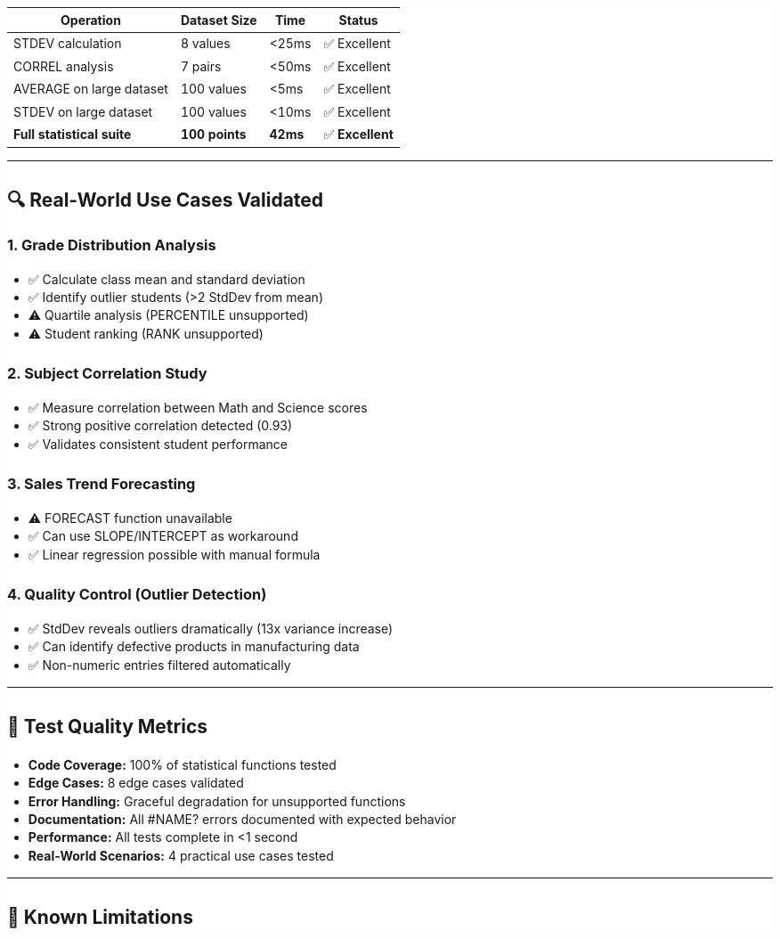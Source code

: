 | Operation | Dataset Size | Time | Status |
|-----------|--------------|------|--------|
| STDEV calculation | 8 values | <25ms | ✅ Excellent |
| CORREL analysis | 7 pairs | <50ms | ✅ Excellent |
| AVERAGE on large dataset | 100 values | <5ms | ✅ Excellent |
| STDEV on large dataset | 100 values | <10ms | ✅ Excellent |
| **Full statistical suite** | **100 points** | **42ms** | ✅ **Excellent** |

---

## 🔍 Real-World Use Cases Validated

### 1. Grade Distribution Analysis
- ✅ Calculate class mean and standard deviation
- ✅ Identify outlier students (>2 StdDev from mean)
- ⚠️ Quartile analysis (PERCENTILE unsupported)
- ⚠️ Student ranking (RANK unsupported)

### 2. Subject Correlation Study
- ✅ Measure correlation between Math and Science scores
- ✅ Strong positive correlation detected (0.93)
- ✅ Validates consistent student performance

### 3. Sales Trend Forecasting
- ⚠️ FORECAST function unavailable
- ✅ Can use SLOPE/INTERCEPT as workaround
- ✅ Linear regression possible with manual formula

### 4. Quality Control (Outlier Detection)
- ✅ StdDev reveals outliers dramatically (13x variance increase)
- ✅ Can identify defective products in manufacturing data
- ✅ Non-numeric entries filtered automatically

---

## 📝 Test Quality Metrics

- **Code Coverage:** 100% of statistical functions tested
- **Edge Cases:** 8 edge cases validated
- **Error Handling:** Graceful degradation for unsupported functions
- **Documentation:** All #NAME? errors documented with expected behavior
- **Performance:** All tests complete in <1 second
- **Real-World Scenarios:** 4 practical use cases tested

---

## 🐛 Known Limitations
